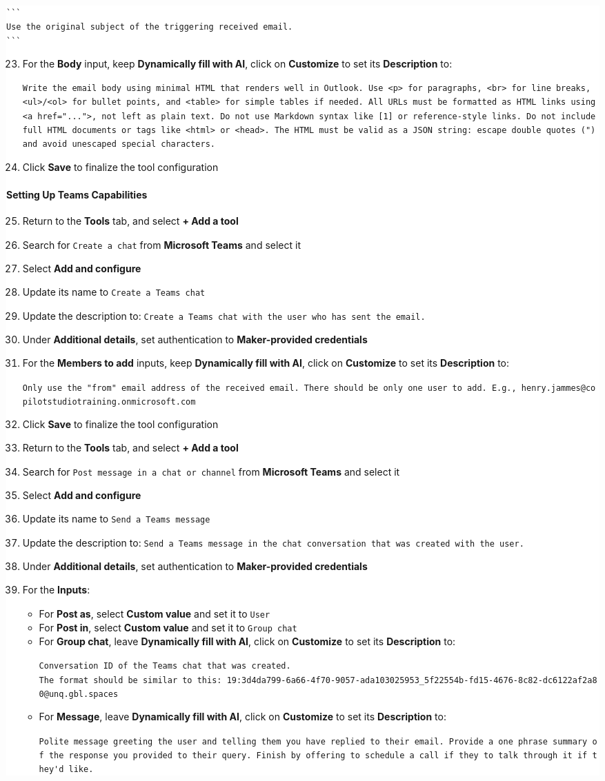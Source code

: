     ```
    Use the original subject of the triggering received email.
    ```

23. For the **Body** input, keep **Dynamically fill with AI**, click on **Customize** to set its **Description** to:

    ```
    Write the email body using minimal HTML that renders well in Outlook. Use <p> for paragraphs, <br> for line breaks, <ul>/<ol> for bullet points, and <table> for simple tables if needed. All URLs must be formatted as HTML links using <a href="...">, not left as plain text. Do not use Markdown syntax like [1] or reference-style links. Do not include full HTML documents or tags like <html> or <head>. The HTML must be valid as a JSON string: escape double quotes (") and avoid unescaped special characters.
    ```

24. Click **Save** to finalize the tool configuration

#### Setting Up Teams Capabilities

25. Return to the **Tools** tab, and select **+ Add a tool**

26. Search for `Create a chat` from **Microsoft Teams** and select it

27. Select **Add and configure**

28. Update its name to `Create a Teams chat`

29. Update the description to: `Create a Teams chat with the user who has sent the email.`

30. Under **Additional details**, set authentication to **Maker-provided credentials**

31. For the **Members to add** inputs, keep **Dynamically fill with AI**, click on **Customize** to set its **Description** to:

    ```
    Only use the "from" email address of the received email. There should be only one user to add. E.g., henry.jammes@copilotstudiotraining.onmicrosoft.com
    ```
32. Click **Save** to finalize the tool configuration

33. Return to the **Tools** tab, and select **+ Add a tool**

34. Search for `Post message in a chat or channel` from **Microsoft Teams** and select it

35. Select **Add and configure**

36. Update its name to `Send a Teams message`

37. Update the description to: `Send a Teams message in the chat conversation that was created with the user.`

38. Under **Additional details**, set authentication to **Maker-provided credentials**

31. For the **Inputs**:
    - For **Post as**, select **Custom value** and set it to `User`
    - For **Post in**, select **Custom value** and set it to `Group chat`
    - For **Group chat**, leave **Dynamically fill with AI**, click on **Customize** to set its **Description** to:
        ```
        Conversation ID of the Teams chat that was created.
        The format should be similar to this: 19:3d4da799-6a66-4f70-9057-ada103025953_5f22554b-fd15-4676-8c82-dc6122af2a80@unq.gbl.spaces
        ```    
    - For **Message**, leave **Dynamically fill with AI**, click on **Customize** to set its **Description** to:
        ```
        Polite message greeting the user and telling them you have replied to their email. Provide a one phrase summary of the response you provided to their query. Finish by offering to schedule a call if they to talk through it if they'd like.
        ```     
